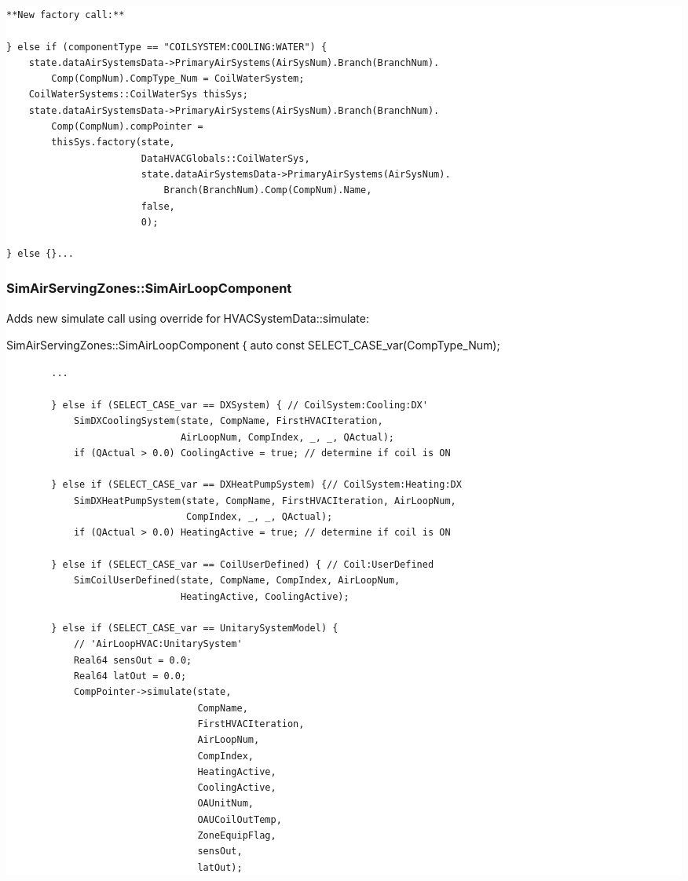     **New factory call:**

    } else if (componentType == "COILSYSTEM:COOLING:WATER") {
        state.dataAirSystemsData->PrimaryAirSystems(AirSysNum).Branch(BranchNum).
            Comp(CompNum).CompType_Num = CoilWaterSystem;
        CoilWaterSystems::CoilWaterSys thisSys;
        state.dataAirSystemsData->PrimaryAirSystems(AirSysNum).Branch(BranchNum).
            Comp(CompNum).compPointer =
            thisSys.factory(state,
                            DataHVACGlobals::CoilWaterSys,
                            state.dataAirSystemsData->PrimaryAirSystems(AirSysNum).
                                Branch(BranchNum).Comp(CompNum).Name,
                            false,
                            0);

    } else {}...

### SimAirServingZones::SimAirLoopComponent ###

Adds new simulate call using override for HVACSystemData::simulate:

SimAirServingZones::SimAirLoopComponent
        {
            auto const SELECT_CASE_var(CompType_Num);

            ...

            } else if (SELECT_CASE_var == DXSystem) { // CoilSystem:Cooling:DX'
                SimDXCoolingSystem(state, CompName, FirstHVACIteration,
                                   AirLoopNum, CompIndex, _, _, QActual);
                if (QActual > 0.0) CoolingActive = true; // determine if coil is ON

            } else if (SELECT_CASE_var == DXHeatPumpSystem) {// CoilSystem:Heating:DX
                SimDXHeatPumpSystem(state, CompName, FirstHVACIteration, AirLoopNum,
                                    CompIndex, _, _, QActual);
                if (QActual > 0.0) HeatingActive = true; // determine if coil is ON

            } else if (SELECT_CASE_var == CoilUserDefined) { // Coil:UserDefined
                SimCoilUserDefined(state, CompName, CompIndex, AirLoopNum,
                                   HeatingActive, CoolingActive);

            } else if (SELECT_CASE_var == UnitarySystemModel) {
                // 'AirLoopHVAC:UnitarySystem'
                Real64 sensOut = 0.0;
                Real64 latOut = 0.0;
                CompPointer->simulate(state,
                                      CompName,
                                      FirstHVACIteration,
                                      AirLoopNum,
                                      CompIndex,
                                      HeatingActive,
                                      CoolingActive,
                                      OAUnitNum,
                                      OAUCoilOutTemp,
                                      ZoneEquipFlag,
                                      sensOut,
                                      latOut);
